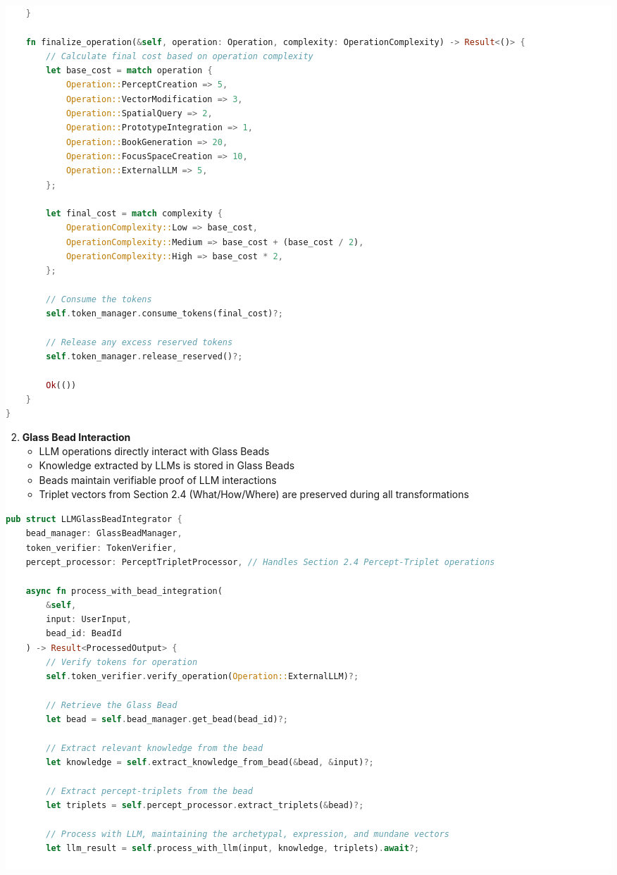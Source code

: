 ```rust
    }
    
    fn finalize_operation(&self, operation: Operation, complexity: OperationComplexity) -> Result<()> {
        // Calculate final cost based on operation complexity
        let base_cost = match operation {
            Operation::PerceptCreation => 5,
            Operation::VectorModification => 3,
            Operation::SpatialQuery => 2,
            Operation::PrototypeIntegration => 1,
            Operation::BookGeneration => 20,
            Operation::FocusSpaceCreation => 10,
            Operation::ExternalLLM => 5,
        };
        
        let final_cost = match complexity {
            OperationComplexity::Low => base_cost,
            OperationComplexity::Medium => base_cost + (base_cost / 2),
            OperationComplexity::High => base_cost * 2,
        };
        
        // Consume the tokens
        self.token_manager.consume_tokens(final_cost)?;
        
        // Release any excess reserved tokens
        self.token_manager.release_reserved()?;
        
        Ok(())
    }
}
```

2. **Glass Bead Interaction**
   - LLM operations directly interact with Glass Beads
   - Knowledge extracted by LLMs is stored in Glass Beads
   - Beads maintain verifiable proof of LLM interactions
   - Triplet vectors from Section 2.4 (What/How/Where) are preserved during all transformations

```rust
pub struct LLMGlassBeadIntegrator {
    bead_manager: GlassBeadManager,
    token_verifier: TokenVerifier,
    percept_processor: PerceptTripletProcessor, // Handles Section 2.4 Percept-Triplet operations
    
    async fn process_with_bead_integration(
        &self,
        input: UserInput,
        bead_id: BeadId
    ) -> Result<ProcessedOutput> {
        // Verify tokens for operation
        self.token_verifier.verify_operation(Operation::ExternalLLM)?;
        
        // Retrieve the Glass Bead
        let bead = self.bead_manager.get_bead(bead_id)?;
        
        // Extract relevant knowledge from the bead
        let knowledge = self.extract_knowledge_from_bead(&bead, &input)?;
        
        // Extract percept-triplets from the bead
        let triplets = self.percept_processor.extract_triplets(&bead)?;
        
        // Process with LLM, maintaining the archetypal, expression, and mundane vectors
        let llm_result = self.process_with_llm(input, knowledge, triplets).await?;
        
```